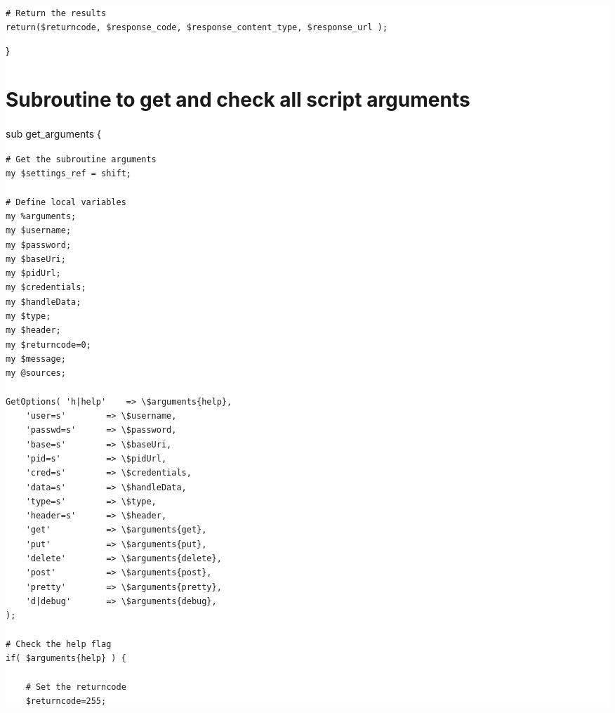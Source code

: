 	# Return the results
	return($returncode, $response_code, $response_content_type, $response_url );
}

# Subroutine to get and check all script arguments
sub get_arguments {

	# Get the subroutine arguments
	my $settings_ref = shift;

	# Define local variables
	my %arguments;
	my $username;
	my $password;
	my $baseUri;
	my $pidUrl;
	my $credentials;
	my $handleData;
	my $type;
	my $header;
	my $returncode=0;
	my $message;
	my @sources;

	GetOptions( 'h|help'    => \$arguments{help},
		'user=s'		=> \$username,
		'passwd=s'		=> \$password,
		'base=s'		=> \$baseUri,
		'pid=s'			=> \$pidUrl,
		'cred=s'		=> \$credentials,
		'data=s'		=> \$handleData,
		'type=s'		=> \$type,
		'header=s'		=> \$header,
		'get'			=> \$arguments{get},
		'put'			=> \$arguments{put},
		'delete'		=> \$arguments{delete},
		'post'			=> \$arguments{post},
		'pretty'		=> \$arguments{pretty},
		'd|debug'		=> \$arguments{debug},
	);

	# Check the help flag
	if( $arguments{help} ) {

		# Set the returncode
		$returncode=255;
